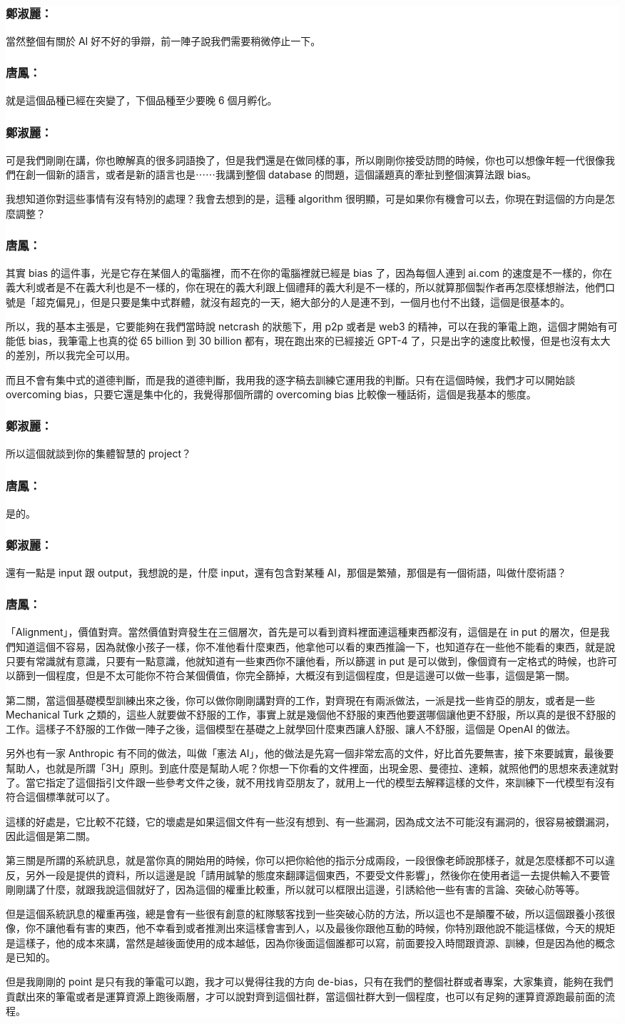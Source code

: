 ### 鄭淑麗：
當然整個有關於 AI 好不好的爭辯，前一陣子說我們需要稍微停止一下。

### 唐鳳：
就是這個品種已經在突變了，下個品種至少要晚 6 個月孵化。

### 鄭淑麗：
可是我們剛剛在講，你也瞭解真的很多詞語換了，但是我們還是在做同樣的事，所以剛剛你接受訪問的時候，你也可以想像年輕一代很像我們在創一個新的語言，或者是新的語言也是⋯⋯我講到整個 database 的問題，這個議題真的牽扯到整個演算法跟 bias。

我想知道你對這些事情有沒有特別的處理？我會去想到的是，這種 algorithm 很明顯，可是如果你有機會可以去，你現在對這個的方向是怎麼調整？

### 唐鳳：
其實 bias 的這件事，光是它存在某個人的電腦裡，而不在你的電腦裡就已經是 bias 了，因為每個人連到 ai.com 的速度是不一樣的，你在義大利或者是不在義大利也是不一樣的，你在現在的義大利跟上個禮拜的義大利是不一樣的，所以就算那個製作者再怎麼樣想辦法，他們口號是「超克偏見」，但是只要是集中式群體，就沒有超克的一天，絕大部分的人是連不到，一個月也付不出錢，這個是很基本的。

所以，我的基本主張是，它要能夠在我們當時說 netcrash 的狀態下，用 p2p 或者是 web3 的精神，可以在我的筆電上跑，這個才開始有可能低 bias，我筆電上也真的從 65 billion 到 30 billion 都有，現在跑出來的已經接近 GPT-4 了，只是出字的速度比較慢，但是也沒有太大的差別，所以我完全可以用。

而且不會有集中式的道德判斷，而是我的道德判斷，我用我的逐字稿去訓練它運用我的判斷。只有在這個時候，我們才可以開始談 overcoming bias，只要它還是集中化的，我覺得那個所謂的 overcoming bias 比較像一種話術，這個是我基本的態度。

### 鄭淑麗：
所以這個就談到你的集體智慧的 project？

### 唐鳳：
是的。

### 鄭淑麗：
還有一點是 input 跟 output，我想說的是，什麼 input，還有包含對某種 AI，那個是繁殖，那個是有一個術語，叫做什麼術語？

### 唐鳳：
「Alignment」，價值對齊。當然價值對齊發生在三個層次，首先是可以看到資料裡面連這種東西都沒有，這個是在 in put 的層次，但是我們知道這個不容易，因為就像小孩子一樣，你不准他看什麼東西，他拿他可以看的東西推論一下，也知道存在一些他不能看的東西，就是說只要有常識就有意識，只要有一點意識，他就知道有一些東西你不讓他看，所以篩選 in put 是可以做到，像個資有一定格式的時候，也許可以篩到一個程度，但是不太可能你不符合某個價值，你完全篩掉，大概沒有到這個程度，但是這邊可以做一些事，這個是第一關。

第二關，當這個基礎模型訓練出來之後，你可以做你剛剛講對齊的工作，對齊現在有兩派做法，一派是找一些肯亞的朋友，或者是一些 Mechanical Turk 之類的，這些人就要做不舒服的工作，事實上就是幾個他不舒服的東西他要選哪個讓他更不舒服，所以真的是很不舒服的工作。這樣子不舒服的工作做一陣子之後，這個模型在基礎之上就學回什麼東西讓人舒服、讓人不舒服，這個是 OpenAI 的做法。

另外也有一家 Anthropic 有不同的做法，叫做「憲法 AI」，他的做法是先寫一個非常宏高的文件，好比首先要無害，接下來要誠實，最後要幫助人，也就是所謂「3H」原則。到底什麼是幫助人呢？你想一下你看的文件裡面，出現金恩、曼德拉、達賴，就照他們的思想來表達就對了。當它指定了這個指引文件跟一些參考文件之後，就不用找肯亞朋友了，就用上一代的模型去解釋這樣的文件，來訓練下一代模型有沒有符合這個標準就可以了。

這樣的好處是，它比較不花錢，它的壞處是如果這個文件有一些沒有想到、有一些漏洞，因為成文法不可能沒有漏洞的，很容易被鑽漏洞，因此這個是第二關。

第三關是所謂的系統訊息，就是當你真的開始用的時候，你可以把你給他的指示分成兩段，一段很像老師說那樣子，就是怎麼樣都不可以違反，另外一段是提供的資料，所以這邊是說「請用誠摯的態度來翻譯這個東西，不要受文件影響」，然後你在使用者這一去提供輸入不要管剛剛講了什麼，就跟我說這個就好了，因為這個的權重比較重，所以就可以框限出這邊，引誘給他一些有害的言論、突破心防等等。

但是這個系統訊息的權重再強，總是會有一些很有創意的紅隊駭客找到一些突破心防的方法，所以這也不是顛覆不破，所以這個跟養小孩很像，你不讓他看有害的東西，他不幸看到或者推測出來這樣會害到人，以及最後你跟他互動的時候，你特別跟他說不能這樣做，今天的規矩是這樣子，他的成本來講，當然是越後面使用的成本越低，因為你後面這個誰都可以寫，前面要投入時間跟資源、訓練，但是因為他的概念是已知的。

但是我剛剛的 point 是只有我的筆電可以跑，我才可以覺得往我的方向 de-bias，只有在我們的整個社群或者專案，大家集資，能夠在我們貢獻出來的筆電或者是運算資源上跑後兩層，才可以說對齊到這個社群，當這個社群大到一個程度，也可以有足夠的運算資源跑最前面的流程。

